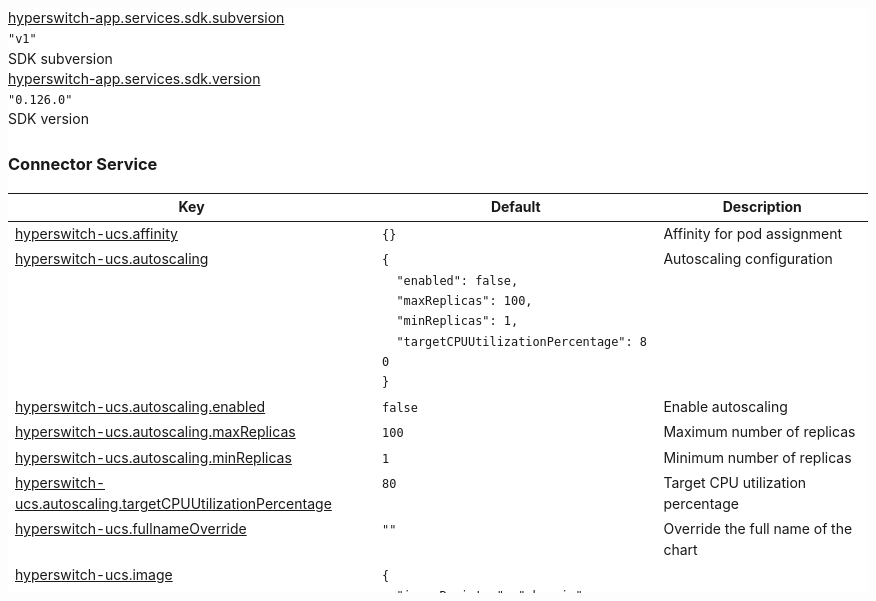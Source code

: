   </tr><tr>
    <td><div><a href="../hyperswitch-app/values.yaml#L67">hyperswitch-app.services.sdk.subversion</a></div></td>
    <td><div><code>"v1"</code></div></td>
    <td>SDK subversion</td>
  </tr><tr>
    <td><div><a href="../hyperswitch-app/values.yaml#L64">hyperswitch-app.services.sdk.version</a></div></td>
    <td><div><code>"0.126.0"</code></div></td>
    <td>SDK version</td>
  </tr></tbody>
</table>
<h3>Connector Service</h3>
<table height="400px">
<thead>
	<th >Key</th>
	<th >Default</th>
	<th >Description</th>
</thead>
<tbody><tr>
    <td><div><a href="../hyperswitch-ucs/values.yaml#L176">hyperswitch-ucs.affinity</a></div></td>
    <td><div><code>{}</code></div></td>
    <td>Affinity for pod assignment</td>
  </tr><tr>
    <td><div><a href="../hyperswitch-ucs/values.yaml#L151">hyperswitch-ucs.autoscaling</a></div></td>
    <td><div><code>{
  "enabled": false,
  "maxReplicas": 100,
  "minReplicas": 1,
  "targetCPUUtilizationPercentage": 80
}</code></div></td>
    <td>Autoscaling configuration</td>
  </tr><tr>
    <td><div><a href="../hyperswitch-ucs/values.yaml#L154">hyperswitch-ucs.autoscaling.enabled</a></div></td>
    <td><div><code>false</code></div></td>
    <td>Enable autoscaling</td>
  </tr><tr>
    <td><div><a href="../hyperswitch-ucs/values.yaml#L160">hyperswitch-ucs.autoscaling.maxReplicas</a></div></td>
    <td><div><code>100</code></div></td>
    <td>Maximum number of replicas</td>
  </tr><tr>
    <td><div><a href="../hyperswitch-ucs/values.yaml#L157">hyperswitch-ucs.autoscaling.minReplicas</a></div></td>
    <td><div><code>1</code></div></td>
    <td>Minimum number of replicas</td>
  </tr><tr>
    <td><div><a href="../hyperswitch-ucs/values.yaml#L163">hyperswitch-ucs.autoscaling.targetCPUUtilizationPercentage</a></div></td>
    <td><div><code>80</code></div></td>
    <td>Target CPU utilization percentage</td>
  </tr><tr>
    <td><div><a href="../hyperswitch-ucs/values.yaml#L37">hyperswitch-ucs.fullnameOverride</a></div></td>
    <td><div><code>""</code></div></td>
    <td>Override the full name of the chart</td>
  </tr><tr>
    <td><div><a href="../hyperswitch-ucs/values.yaml#L15">hyperswitch-ucs.image</a></div></td>
    <td><div><code>{
  "imageRegistry": "ghcr.io",
  "pullPolicy": "IfNotPresent",
  "repository": "juspay/connector-service",
  "tag": "main-b1487cb"